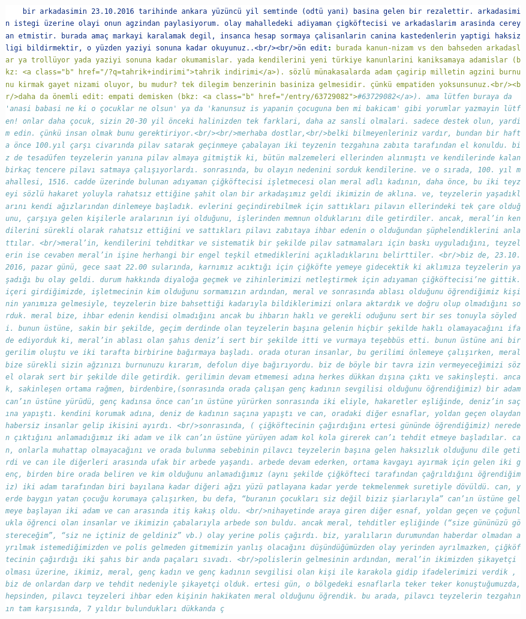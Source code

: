 ```yaml
    bir arkadasimin 23.10.2016 tarihinde ankara yüzüncü yil semtinde (odtü yani) basina gelen bir rezalettir. arkadasimin istegi üzerine olayi onun agzindan paylasiyorum. olay mahalledeki adiyaman çigköftecisi ve arkadaslarim arasinda cereyan etmistir. burada amaç markayi karalamak degil, insanca hesap sormaya çalisanlarin canina kastedenlerin yaptigi haksizligi bildirmektir, o yüzden yaziyi sonuna kadar okuyunuz..<br/><br/>ön edit: burada kanun-nizam vs den bahseden arkadaslar ya trollüyor yada yaziyi sonuna kadar okumamislar. yada kendilerini yeni türkiye kanunlarini kaniksamaya adamislar (bkz: <a class="b" href="/?q=tahrik+indirimi">tahrik indirimi</a>). sözlü münakasalarda adam çagirip milletin agzini burnunu kirmak gayet nizami oluyor, bu mudur? tek dilegim benzerinin basiniza gelmesidir. çünkü empatiden yoksunsunuz.<br/><br/>daha da önemli edit: empati demisken (bkz: <a class="b" href="/entry/63729082">#63729082</a>). ama lütfen buraya da 'anasi babasi ne ki o çocuklar ne olsun' ya da 'kanunsuz is yapanin çocuguna ben mi bakicam' gibi yorumlar yazmayin lütfen! onlar daha çocuk, sizin 20-30 yil önceki halinizden tek farklari, daha az sansli olmalari. sadece destek olun, yardim edin. çünkü insan olmak bunu gerektiriyor.<br/><br/>merhaba dostlar,<br/>belki bilmeyenleriniz vardır, bundan bir hafta önce 100.yıl çarşı civarında pilav satarak geçinmeye çabalayan iki teyzenin tezgahına zabıta tarafından el konuldu. biz de tesadüfen teyzelerin yanına pilav almaya gitmiştik ki, bütün malzemeleri ellerinden alınmıştı ve kendilerinde kalan birkaç tencere pilavı satmaya çalışıyorlardı. sonrasında, bu olayın nedenini sorduk kendilerine. ve o sırada, 100. yıl mahallesi, 1516. cadde üzerinde bulunan adıyaman çiğköftecisi işletmecesi olan meral adlı kadının, daha önce, bu iki teyzeyi sözlü hakaret yoluyla rahatsız ettiğine şahit olan bir arkadaşımız geldi ikimizin de aklına. ve, teyzelerin yaşadıklarını kendi ağızlarından dinlemeye başladık. evlerini geçindirebilmek için sattıkları pilavın ellerindeki tek çare olduğunu, çarşıya gelen kişilerle aralarının iyi olduğunu, işlerinden memnun olduklarını dile getirdiler. ancak, meral’in kendilerini sürekli olarak rahatsız ettiğini ve sattıkları pilavı zabıtaya ihbar edenin o olduğundan şüphelendiklerini anlattılar. <br/>meral’in, kendilerini tehditkar ve sistematik bir şekilde pilav satmamaları için baskı uyguladığını, teyzelerin ise cevaben meral’in işine herhangi bir engel teşkil etmediklerini açıkladıklarını belirttiler. <br/>biz de, 23.10.2016, pazar günü, gece saat 22.00 sularında, karnımız acıktığı için çiğköfte yemeye gidecektik ki aklımıza teyzelerin yaşadığı bu olay geldi. durum hakkında diyaloğa geçmek ve zihinlerimizi netleştirmek için adıyaman çiğköftecisi’ne gittik. içeri girdiğimizde, işletmecinin kim olduğunu sormamızın ardından, meral ve sonrasında ablası olduğunu öğrendiğimiz kişinin yanımıza gelmesiyle, teyzelerin bize bahsettiği kadarıyla bildiklerimizi onlara aktardık ve doğru olup olmadığını sorduk. meral bize, ihbar edenin kendisi olmadığını ancak bu ihbarın haklı ve gerekli oduğunu sert bir ses tonuyla söyledi. bunun üstüne, sakin bir şekilde, geçim derdinde olan teyzelerin başına gelenin hiçbir şekilde haklı olamayacağını ifade ediyorduk ki, meral’in ablası olan şahıs deniz’i sert bir şekilde itti ve vurmaya teşebbüs etti. bunun üstüne ani bir gerilim oluştu ve iki tarafta birbirine bağırmaya başladı. orada oturan insanlar, bu gerilimi önlemeye çalışırken, meral bize sürekli sizin ağzınızı burnunuzu kırarım, defolun diye bağırıyordu. biz de böyle bir tavra izin vermeyeceğimizi sözel olarak sert bir şekilde dile getirdik. gerilimin devam etmemesi adına herkes dükkan dışına çıktı ve sakinşleşti. ancak, sakinleşen ortama rağmen, birdenbire,(sonrasında orada çalışan genç kadının sevgilisi olduğunu öğrendiğimiz) bir adam can’ın üstüne yürüdü, genç kadınsa önce can’ın üstüne yürürken sonrasında iki eliyle, hakaretler eşliğinde, deniz’in saçına yapıştı. kendini korumak adına, deniz de kadının saçına yapıştı ve can, oradaki diğer esnaflar, yoldan geçen olaydan habersiz insanlar gelip ikisini ayırdı. <br/>sonrasında, ( çiğköftecinin çağırdığını ertesi gününde öğrendiğimiz) nereden çıktığını anlamadığımız iki adam ve ilk can’ın üstüne yürüyen adam kol kola girerek can’ı tehdit etmeye başladılar. can, onlarla muhattap olmayacağını ve orada bulunma sebebinin pilavcı teyzelerin başına gelen haksızlık olduğunu dile getirdi ve can ile diğerleri arasında ufak bir arbede yaşandı. arbede devam ederken, ortama kavgayı ayırmak için gelen iki genç, birden bire orada beliren ve kim olduğunu anlamadığımız (aynı şekilde çiğköfteci tarafından çağrıldığını öğrendiğimiz) iki adam tarafından biri bayılana kadar diğeri ağzı yüzü patlayana kadar yerde tekmelenmek suretiyle dövüldü. can, yerde baygın yatan çocuğu korumaya çalışırken, bu defa, “buranın çocukları siz değil biziz şiarlarıyla” can’ın üstüne gelmeye başlayan iki adam ve can arasında itiş kakış oldu. <br/>nihayetinde araya giren diğer esnaf, yoldan geçen ve çoğunlukla öğrenci olan insanlar ve ikimizin çabalarıyla arbede son buldu. ancak meral, tehditler eşliğinde (“size gününüzü göstereceğim”, “siz ne içtiniz de geldiniz” vb.) olay yerine polis çağırdı. biz, yaralıların durumundan haberdar olmadan ayrılmak istemediğimizden ve polis gelmeden gitmemizin yanlış olacağını düşündüğümüzden olay yerinden ayrılmazken, çiğköftecinin çağırdığı iki şahıs bir anda paçaları sıvadı. <br/>polislerin gelmesinin ardından, meral’in ikimizden şikayetçi olması üzerine, ikimiz, meral, genç kadın ve genç kadının sevgilisi olan kişi ile karakola gidip ifadelerimizi verdik , biz de onlardan darp ve tehdit nedeniyle şikayetçi olduk. ertesi gün, o bölgedeki esnaflarla teker teker konuştuğumuzda, hepsinden, pilavcı teyzeleri ihbar eden kişinin hakikaten meral olduğunu öğrendik. bu arada, pilavcı teyzelerin tezgahının tam karşısında, 7 yıldır bulundukları dükkanda ç
```